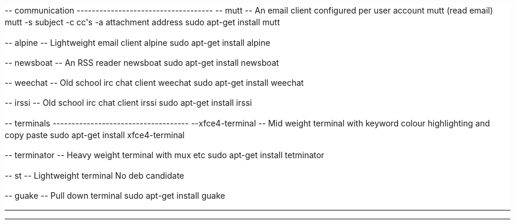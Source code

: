 
-- communication ------------------------------------
-- mutt --
An email client configured per user account
mutt  (read email)
mutt -s subject -c cc's -a attachment address
sudo apt-get install mutt

-- alpine --
Lightweight email client
alpine
sudo apt-get install alpine

-- newsboat --
An RSS reader
newsboat
sudo apt-get install newsboat

-- weechat --
Old school irc chat client
weechat
sudo apt-get install weechat

-- irssi --
Old school irc chat client
irssi
sudo apt-get install irssi


-- terminals ------------------------------------
--xfce4-terminal --
Mid weight terminal with keyword colour highlighting and copy paste
sudo apt-get install xfce4-terminal

-- terminator --
Heavy weight terminal with mux etc
sudo apt-get install tetminator

-- st --
Lightweight terminal
No deb candidate

-- guake --
Pull down terminal
sudo apt-get install guake


---------------------------------------------
---------------------------------------------

